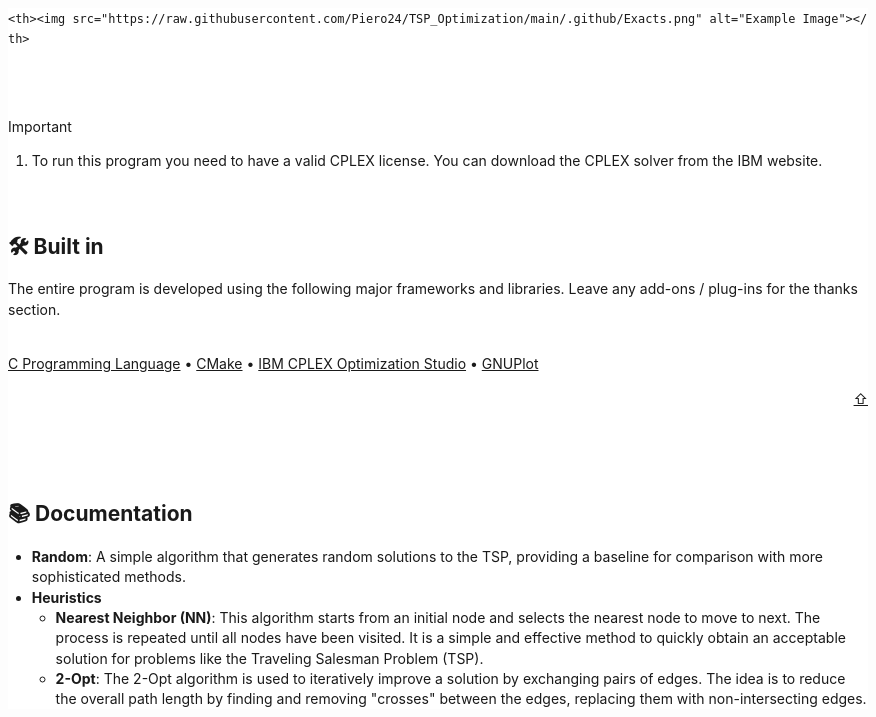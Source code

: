     <th><img src="https://raw.githubusercontent.com/Piero24/TSP_Optimization/main/.github/Exacts.png" alt="Example Image"></th> 
  </tr>
</table>
<br/>
<br/>

> [!IMPORTANT]
> 1. To run this program you need to have a valid CPLEX license. You can download the CPLEX solver from the IBM website.


<h2 id="made-in"><br/>🛠  Built in</h2>
<p>
    The entire program is developed using the following major frameworks and libraries. Leave any add-ons / plug-ins for the thanks section.
</p>
<br/>
<a href="https://www.cprogramming.com/">C Programming Language</a> • <a href="https://cmake.org/">CMake</a> • <a href="https://www.ibm.com/products/ilog-cplex-optimization-studio">IBM CPLEX Optimization Studio</a> • <a href="http://www.gnuplot.info">GNUPlot</a>

<p align="right"><a href="#top">⇧</a></p>

<h2 id="documentation"><br/><br/>📚  Documentation</h2>
<ul>
  <li><strong>Random</strong>: A simple algorithm that generates random solutions to the TSP, providing a baseline for comparison with more sophisticated methods.
  </li>
  <li><strong>Heuristics</strong>
    <ul>
      <li><strong>Nearest Neighbor (NN)</strong>: This algorithm starts from an initial node and selects the nearest node to move to next. The process is repeated until all nodes have been visited. It is a simple and effective method to quickly obtain an acceptable solution for problems like the Traveling Salesman Problem (TSP).</li>
      <li><strong>2-Opt</strong>: The 2-Opt algorithm is used to iteratively improve a solution by exchanging pairs of edges. The idea is to reduce the overall path length by finding and removing "crosses" between the edges, replacing them with non-intersecting edges.</li>